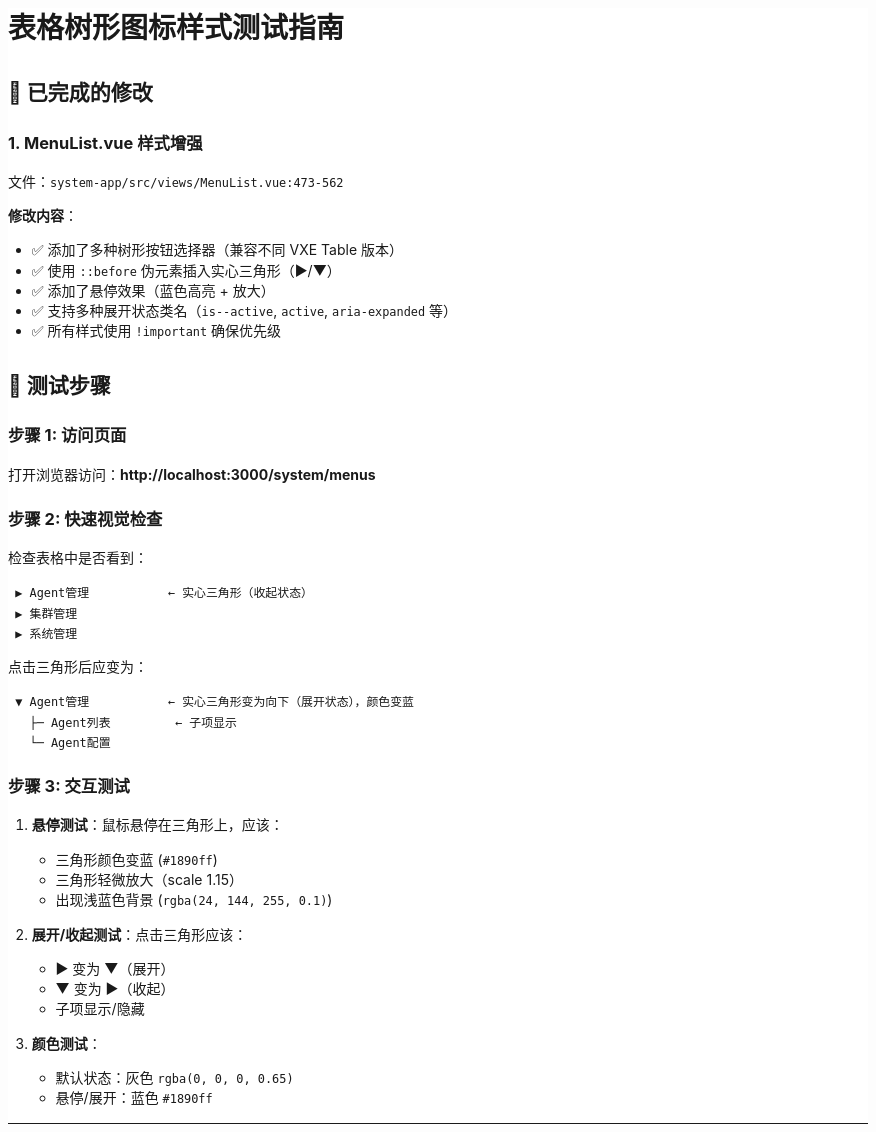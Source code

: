 # 表格树形图标样式测试指南

## 📝 已完成的修改

### 1. MenuList.vue 样式增强

文件：`system-app/src/views/MenuList.vue:473-562`

**修改内容**：
- ✅ 添加了多种树形按钮选择器（兼容不同 VXE Table 版本）
- ✅ 使用 `::before` 伪元素插入实心三角形（▶/▼）
- ✅ 添加了悬停效果（蓝色高亮 + 放大）
- ✅ 支持多种展开状态类名（`is--active`, `active`, `aria-expanded` 等）
- ✅ 所有样式使用 `!important` 确保优先级

## 🧪 测试步骤

### 步骤 1: 访问页面

打开浏览器访问：**http://localhost:3000/system/menus**

### 步骤 2: 快速视觉检查

检查表格中是否看到：

```
 ▶ Agent管理           ← 实心三角形（收起状态）
 ▶ 集群管理
 ▶ 系统管理
```

点击三角形后应变为：

```
 ▼ Agent管理           ← 实心三角形变为向下（展开状态），颜色变蓝
   ├─ Agent列表         ← 子项显示
   └─ Agent配置
```

### 步骤 3: 交互测试

1. **悬停测试**：鼠标悬停在三角形上，应该：
   - 三角形颜色变蓝 (`#1890ff`)
   - 三角形轻微放大（scale 1.15）
   - 出现浅蓝色背景 (`rgba(24, 144, 255, 0.1)`)

2. **展开/收起测试**：点击三角形应该：
   - ▶ 变为 ▼（展开）
   - ▼ 变为 ▶（收起）
   - 子项显示/隐藏

3. **颜色测试**：
   - 默认状态：灰色 `rgba(0, 0, 0, 0.65)`
   - 悬停/展开：蓝色 `#1890ff`

---